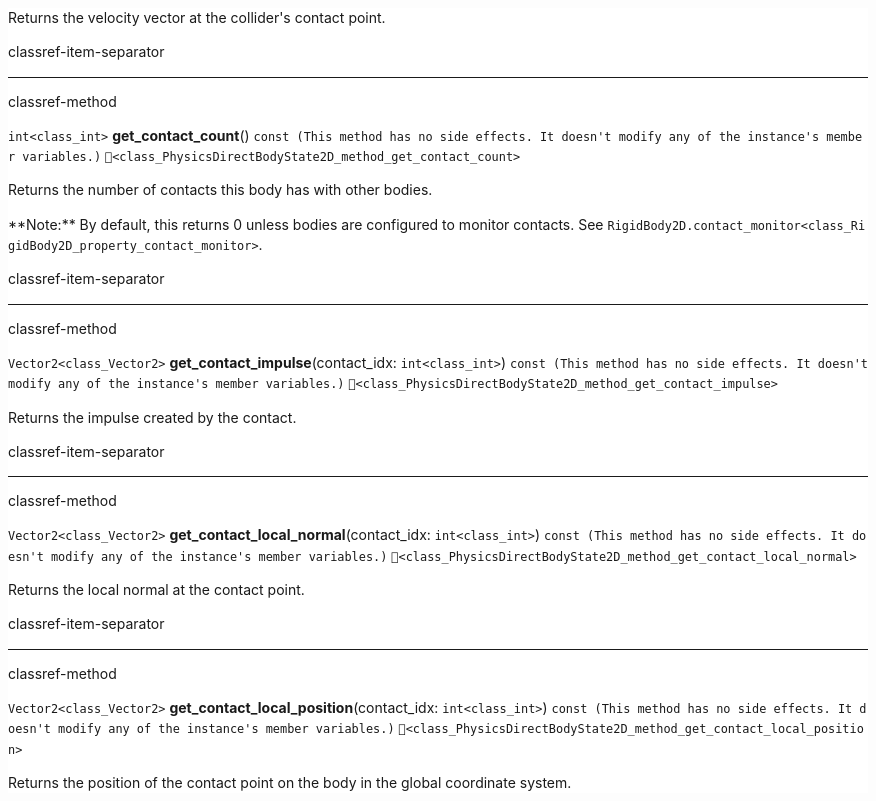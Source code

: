 Returns the velocity vector at the collider's contact point.

classref-item-separator

------------------------------------------------------------------------

classref-method

`int<class_int>` **get\_contact\_count**()
`const (This method has no side effects. It doesn't modify any of the instance's member variables.)`
`🔗<class_PhysicsDirectBodyState2D_method_get_contact_count>`

Returns the number of contacts this body has with other bodies.

\*\*Note:\*\* By default, this returns 0 unless bodies are configured to
monitor contacts. See
`RigidBody2D.contact_monitor<class_RigidBody2D_property_contact_monitor>`.

classref-item-separator

------------------------------------------------------------------------

classref-method

`Vector2<class_Vector2>` **get\_contact\_impulse**(contact\_idx:
`int<class_int>`)
`const (This method has no side effects. It doesn't modify any of the instance's member variables.)`
`🔗<class_PhysicsDirectBodyState2D_method_get_contact_impulse>`

Returns the impulse created by the contact.

classref-item-separator

------------------------------------------------------------------------

classref-method

`Vector2<class_Vector2>` **get\_contact\_local\_normal**(contact\_idx:
`int<class_int>`)
`const (This method has no side effects. It doesn't modify any of the instance's member variables.)`
`🔗<class_PhysicsDirectBodyState2D_method_get_contact_local_normal>`

Returns the local normal at the contact point.

classref-item-separator

------------------------------------------------------------------------

classref-method

`Vector2<class_Vector2>` **get\_contact\_local\_position**(contact\_idx:
`int<class_int>`)
`const (This method has no side effects. It doesn't modify any of the instance's member variables.)`
`🔗<class_PhysicsDirectBodyState2D_method_get_contact_local_position>`

Returns the position of the contact point on the body in the global
coordinate system.
